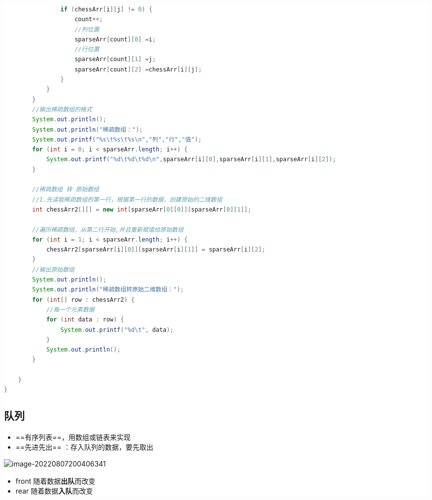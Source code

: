 ```java
                if (chessArr[i][j] != 0) {
                    count++;
                    //列位置
                    sparseArr[count][0] =i;
                    //行位置
                    sparseArr[count][1] =j;
                    sparseArr[count][2] =chessArr[i][j];
                }
            }
        }
        //输出稀疏数组的格式
        System.out.println();
        System.out.println("稀疏数组：");
        System.out.printf("%s\t%s\t%s\n","列","行","值");
        for (int i = 0; i < sparseArr.length; i++) {
            System.out.printf("%d\t%d\t%d\n",sparseArr[i][0],sparseArr[i][1],sparseArr[i][2]);
        }

        //稀疏数组 转 原始数组
        //1.先读取稀疏数组的第一行，根据第一行的数据，创建原始的二维数组
        int chessArr2[][] = new int[sparseArr[0][0]][sparseArr[0][1]];

        //遍历稀疏数组，从第二行开始,并且重新赋值给原始数组
        for (int i = 1; i < sparseArr.length; i++) {
            chessArr2[sparseArr[i][0]][sparseArr[i][1]] = sparseArr[i][2];
        }
        //输出原始数组
        System.out.println();
        System.out.println("稀疏数组转原始二维数组：");
        for (int[] row : chessArr2) {
            //每一个元素数据
            for (int data : row) {
                System.out.printf("%d\t", data);
            }
            System.out.println();
        }

    }
}
```



## 队列

- ==有序列表==，用数组或链表来实现
- ==先进先出== ：存入队列的数据，要先取出

![image-20220807200406341](https://xingqiu-tuchuang-1256524210.cos.ap-shanghai.myqcloud.com/2767/image-20220807200406341.png)

- front 随着数据**出队**而改变
- rear 随着数据**入队**而改变

